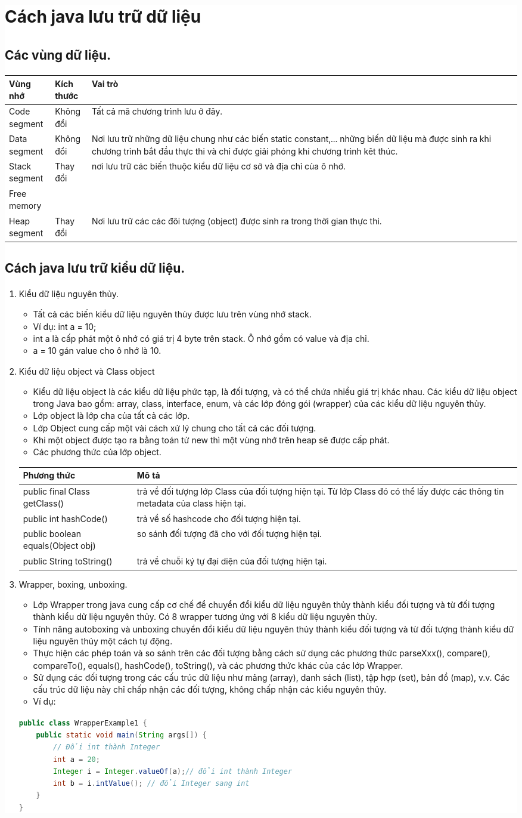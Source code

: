 # Cách java lưu trữ dữ liệu
## **Các vùng dữ liệu.**
|Vùng nhớ| Kích thước| Vai trò |
|:-------|:--------|:------|
|Code segment  |Không đổi|Tất cả mã chương trình lưu ở đây.|
|Data segment  |Không đổi|Nơi lưu trữ những dữ liệu chung như các biến static constant,... những biến dữ liệu mà được sinh ra khi chương trình bắt đầu thực thi và chỉ được giải phóng khi chương trình kêt thúc.|
|Stack segment | Thay đổi|nơi lưu trữ các biến thuộc kiểu dữ liệu cơ sở và địa chỉ của ô nhớ.|
|Free memory|||
|Heap segment  |Thay đổi |Nơi lưu trữ các các đôi tượng (object) được sinh ra trong thời gian thực thi.|
## **Cách java lưu trữ kiểu dữ liệu.**
1. Kiểu dữ liệu nguyên thủy.
   - Tất cả các biến kiểu dữ liệu nguyên thủy được lưu trên vùng nhớ stack.
   - Ví dụ: int a = 10; 
   - int a là cấp phát một ô nhớ có giá trị 4 byte trên stack. Ô nhớ gồm có value và địa chỉ.
   - a = 10 gán value cho ô nhớ là 10.
1. Kiểu dữ liệu object và Class object
    - Kiểu dữ liệu object là các kiểu dữ liệu phức tạp, là đối tượng, và có thể chứa nhiều giá trị khác nhau. Các kiểu dữ liệu object trong Java bao gồm: array, class, interface, enum, và các lớp đóng gói (wrapper) của các kiểu dữ liệu nguyên thủy.
   - Lớp object là lớp cha của tất cả các lớp.
   - Lớp Object cung cấp một vài cách xử lý chung cho tất cả các đối tượng.
   - Khi một object được tạo ra bằng toán tử new thì một vùng nhớ trên heap sẽ được cấp phát.
   - Các phương thức của lớp object.
    
    |Phương thức|Mô tả|
    |-----|-----|
    |public final Class getClass()|trả về đối tượng lớp Class của đối tượng hiện tại. Từ lớp Class đó có thể lấy được các thông tin metadata của class hiện tại.
    |public int hashCode()|trả về số hashcode cho đối tượng hiện tại.|
    |public boolean equals(Object obj)|so sánh đối tượng đã cho với đối tượng hiện tại.|
    |public String toString()|	trả về chuỗi ký tự đại diện của đối tượng hiện tại.


2. Wrapper, boxing, unboxing.
   - Lớp Wrapper trong java cung cấp cơ chế để chuyển đổi kiểu dữ liệu nguyên thủy thành kiểu đối tượng và từ đối tượng thành kiểu dữ liệu nguyên thủy. Có 8 wrapper tương ứng với 8 kiểu dữ liệu nguyên thủy.
   - Tính năng autoboxing và unboxing chuyển đổi kiểu dữ liệu nguyên thủy thành kiểu đối tượng và từ đối tượng thành kiểu dữ liệu nguyên thủy một cách tự động.
   - Thực hiện các phép toán và so sánh trên các đối tượng bằng cách sử dụng các phương thức parseXxx(), compare(), compareTo(), equals(), hashCode(), toString(), và các phương thức khác của các lớp Wrapper.
   - Sử dụng các đối tượng trong các cấu trúc dữ liệu như mảng (array), danh sách (list), tập hợp (set), bản đồ (map), v.v. Các cấu trúc dữ liệu này chỉ chấp nhận các đối tượng, không chấp nhận các kiểu nguyên thủy.
   - Ví dụ:
   ```Java
   public class WrapperExample1 {
       public static void main(String args[]) {
           // Đổi int thành Integer
           int a = 20;
           Integer i = Integer.valueOf(a);// đổi int thành Integer
           int b = i.intValue(); // đổi Integer sang int
       }
   }
   ```